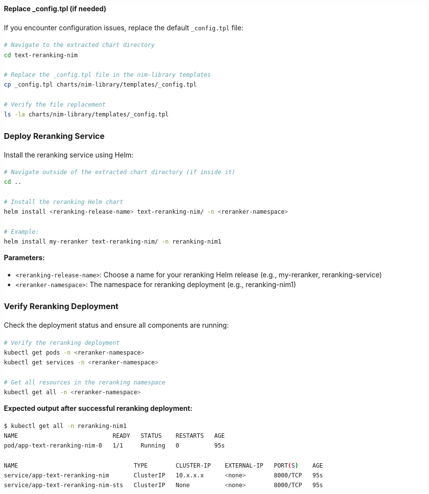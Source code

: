 #### Replace _config.tpl (if needed)

If you encounter configuration issues, replace the default `_config.tpl` file:

```bash
# Navigate to the extracted chart directory
cd text-reranking-nim

# Replace the _config.tpl file in the nim-library templates
cp _config.tpl charts/nim-library/templates/_config.tpl

# Verify the file replacement
ls -la charts/nim-library/templates/_config.tpl
```

### Deploy Reranking Service

Install the reranking service using Helm:

```bash
# Navigate outside of the extracted chart directory (if inside it)
cd ..

# Install the reranking Helm chart
helm install <reranking-release-name> text-reranking-nim/ -n <reranker-namespace>

# Example:
helm install my-reranker text-reranking-nim/ -n reranking-nim1
```

**Parameters:**
- `<reranking-release-name>`: Choose a name for your reranking Helm release (e.g., my-reranker, reranking-service)
- `<reranker-namespace>`: The namespace for reranking deployment (e.g., reranking-nim1)

### Verify Reranking Deployment

Check the deployment status and ensure all components are running:

```bash
# Verify the reranking deployment
kubectl get pods -n <reranker-namespace>
kubectl get services -n <reranker-namespace>

# Get all resources in the reranking namespace
kubectl get all -n <reranker-namespace>
```

**Expected output after successful reranking deployment:**
```bash
$ kubectl get all -n reranking-nim1
NAME                           READY   STATUS    RESTARTS   AGE
pod/app-text-reranking-nim-0   1/1     Running   0          95s

NAME                                 TYPE        CLUSTER-IP    EXTERNAL-IP   PORT(S)    AGE
service/app-text-reranking-nim       ClusterIP   10.x.x.x      <none>        8000/TCP   95s
service/app-text-reranking-nim-sts   ClusterIP   None          <none>        8000/TCP   95s
```
